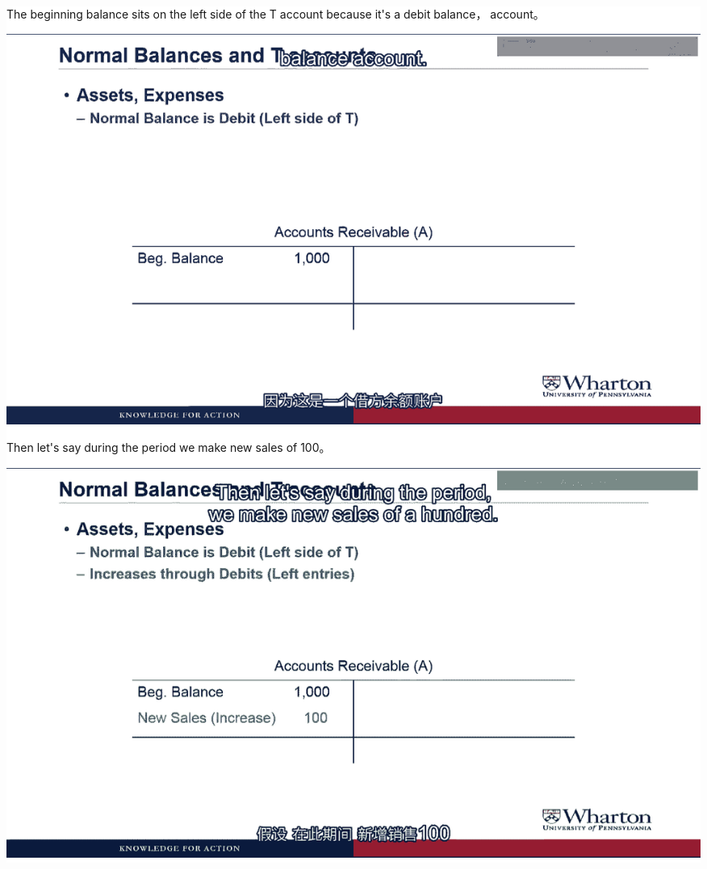  The beginning balance sits on the left side of the T account because it's a debit balance， account。



![](img/a6bebbcfb6a567ed814bb4f493cbc500_115.png)

 Then let's say during the period we make new sales of 100。



![](img/a6bebbcfb6a567ed814bb4f493cbc500_117.png)
